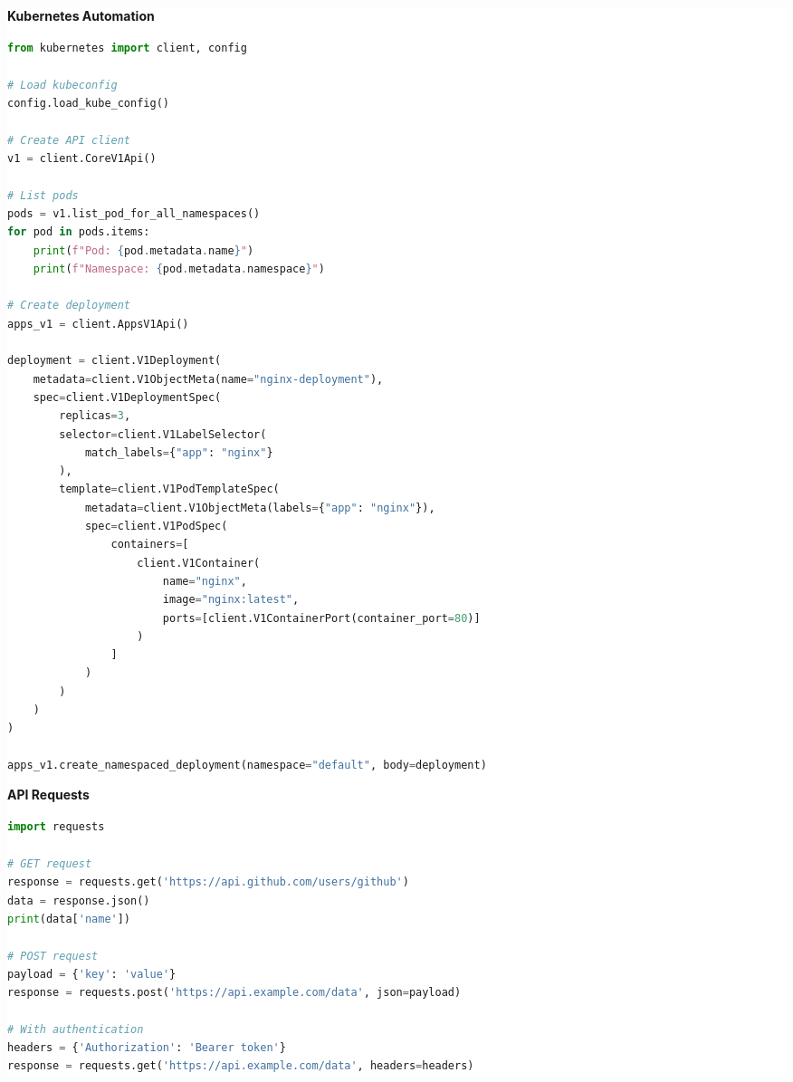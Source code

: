**Kubernetes Automation**
```python
from kubernetes import client, config

# Load kubeconfig
config.load_kube_config()

# Create API client
v1 = client.CoreV1Api()

# List pods
pods = v1.list_pod_for_all_namespaces()
for pod in pods.items:
    print(f"Pod: {pod.metadata.name}")
    print(f"Namespace: {pod.metadata.namespace}")

# Create deployment
apps_v1 = client.AppsV1Api()

deployment = client.V1Deployment(
    metadata=client.V1ObjectMeta(name="nginx-deployment"),
    spec=client.V1DeploymentSpec(
        replicas=3,
        selector=client.V1LabelSelector(
            match_labels={"app": "nginx"}
        ),
        template=client.V1PodTemplateSpec(
            metadata=client.V1ObjectMeta(labels={"app": "nginx"}),
            spec=client.V1PodSpec(
                containers=[
                    client.V1Container(
                        name="nginx",
                        image="nginx:latest",
                        ports=[client.V1ContainerPort(container_port=80)]
                    )
                ]
            )
        )
    )
)

apps_v1.create_namespaced_deployment(namespace="default", body=deployment)
```

**API Requests**
```python
import requests

# GET request
response = requests.get('https://api.github.com/users/github')
data = response.json()
print(data['name'])

# POST request
payload = {'key': 'value'}
response = requests.post('https://api.example.com/data', json=payload)

# With authentication
headers = {'Authorization': 'Bearer token'}
response = requests.get('https://api.example.com/data', headers=headers)
```
